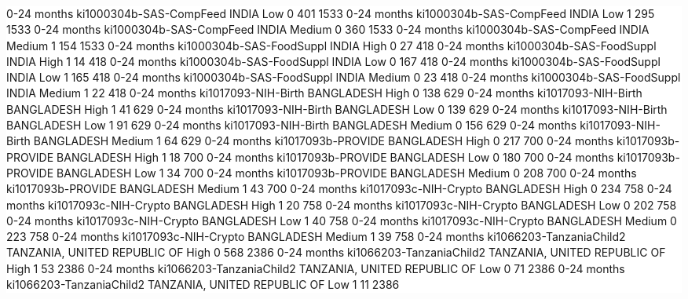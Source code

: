 0-24 months   ki1000304b-SAS-CompFeed    INDIA                          Low                     0      401    1533
0-24 months   ki1000304b-SAS-CompFeed    INDIA                          Low                     1      295    1533
0-24 months   ki1000304b-SAS-CompFeed    INDIA                          Medium                  0      360    1533
0-24 months   ki1000304b-SAS-CompFeed    INDIA                          Medium                  1      154    1533
0-24 months   ki1000304b-SAS-FoodSuppl   INDIA                          High                    0       27     418
0-24 months   ki1000304b-SAS-FoodSuppl   INDIA                          High                    1       14     418
0-24 months   ki1000304b-SAS-FoodSuppl   INDIA                          Low                     0      167     418
0-24 months   ki1000304b-SAS-FoodSuppl   INDIA                          Low                     1      165     418
0-24 months   ki1000304b-SAS-FoodSuppl   INDIA                          Medium                  0       23     418
0-24 months   ki1000304b-SAS-FoodSuppl   INDIA                          Medium                  1       22     418
0-24 months   ki1017093-NIH-Birth        BANGLADESH                     High                    0      138     629
0-24 months   ki1017093-NIH-Birth        BANGLADESH                     High                    1       41     629
0-24 months   ki1017093-NIH-Birth        BANGLADESH                     Low                     0      139     629
0-24 months   ki1017093-NIH-Birth        BANGLADESH                     Low                     1       91     629
0-24 months   ki1017093-NIH-Birth        BANGLADESH                     Medium                  0      156     629
0-24 months   ki1017093-NIH-Birth        BANGLADESH                     Medium                  1       64     629
0-24 months   ki1017093b-PROVIDE         BANGLADESH                     High                    0      217     700
0-24 months   ki1017093b-PROVIDE         BANGLADESH                     High                    1       18     700
0-24 months   ki1017093b-PROVIDE         BANGLADESH                     Low                     0      180     700
0-24 months   ki1017093b-PROVIDE         BANGLADESH                     Low                     1       34     700
0-24 months   ki1017093b-PROVIDE         BANGLADESH                     Medium                  0      208     700
0-24 months   ki1017093b-PROVIDE         BANGLADESH                     Medium                  1       43     700
0-24 months   ki1017093c-NIH-Crypto      BANGLADESH                     High                    0      234     758
0-24 months   ki1017093c-NIH-Crypto      BANGLADESH                     High                    1       20     758
0-24 months   ki1017093c-NIH-Crypto      BANGLADESH                     Low                     0      202     758
0-24 months   ki1017093c-NIH-Crypto      BANGLADESH                     Low                     1       40     758
0-24 months   ki1017093c-NIH-Crypto      BANGLADESH                     Medium                  0      223     758
0-24 months   ki1017093c-NIH-Crypto      BANGLADESH                     Medium                  1       39     758
0-24 months   ki1066203-TanzaniaChild2   TANZANIA, UNITED REPUBLIC OF   High                    0      568    2386
0-24 months   ki1066203-TanzaniaChild2   TANZANIA, UNITED REPUBLIC OF   High                    1       53    2386
0-24 months   ki1066203-TanzaniaChild2   TANZANIA, UNITED REPUBLIC OF   Low                     0       71    2386
0-24 months   ki1066203-TanzaniaChild2   TANZANIA, UNITED REPUBLIC OF   Low                     1       11    2386